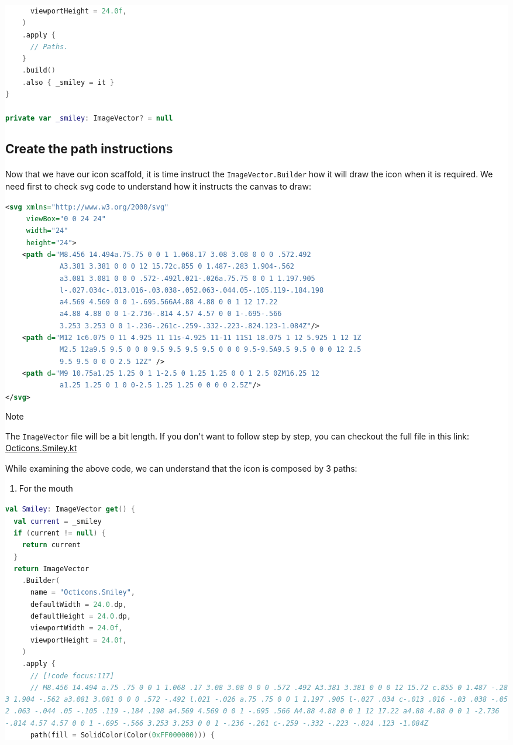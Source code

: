 ```kotlin
      viewportHeight = 24.0f,
    )
    .apply {
      // Paths.
    }
    .build()
    .also { _smiley = it }
}

private var _smiley: ImageVector? = null
```
## Create the path instructions
Now that we have our icon scaffold, it is time instruct the `ImageVector.Builder` how it will draw the icon when it is 
required. We need first to check svg code to understand how it instructs the canvas to draw:
```xml
<svg xmlns="http://www.w3.org/2000/svg" 
     viewBox="0 0 24 24" 
     width="24" 
     height="24">
    <path d="M8.456 14.494a.75.75 0 0 1 1.068.17 3.08 3.08 0 0 0 .572.492
             A3.381 3.381 0 0 0 12 15.72c.855 0 1.487-.283 1.904-.562
             a3.081 3.081 0 0 0 .572-.492l.021-.026a.75.75 0 0 1 1.197.905
             l-.027.034c-.013.016-.03.038-.052.063-.044.05-.105.119-.184.198
             a4.569 4.569 0 0 1-.695.566A4.88 4.88 0 0 1 12 17.22
             a4.88 4.88 0 0 1-2.736-.814 4.57 4.57 0 0 1-.695-.566 
             3.253 3.253 0 0 1-.236-.261c-.259-.332-.223-.824.123-1.084Z"/>
    <path d="M12 1c6.075 0 11 4.925 11 11s-4.925 11-11 11S1 18.075 1 12 5.925 1 12 1Z
             M2.5 12a9.5 9.5 0 0 0 9.5 9.5 9.5 9.5 0 0 0 9.5-9.5A9.5 9.5 0 0 0 12 2.5 
             9.5 9.5 0 0 0 2.5 12Z" />
    <path d="M9 10.75a1.25 1.25 0 1 1-2.5 0 1.25 1.25 0 0 1 2.5 0ZM16.25 12
             a1.25 1.25 0 1 0 0-2.5 1.25 1.25 0 0 0 0 2.5Z"/>
</svg>
```
> [!NOTE]
> The `ImageVector` file will be a bit length. If you don't want to follow step by step, you can checkout the full file
> in this link: [Octicons.Smiley.kt](/articles/compose-icon/Octicons.Smiley.kt)

While examining the above code, we can understand that the icon is composed by 3 paths:
1. For the mouth
```kotlin
val Smiley: ImageVector get() {
  val current = _smiley
  if (current != null) {
    return current
  }
  return ImageVector
    .Builder(
      name = "Octicons.Smiley",
      defaultWidth = 24.0.dp,
      defaultHeight = 24.0.dp,
      viewportWidth = 24.0f,
      viewportHeight = 24.0f,
    )
    .apply {
      // [!code focus:117]
      // M8.456 14.494 a.75 .75 0 0 1 1.068 .17 3.08 3.08 0 0 0 .572 .492 A3.381 3.381 0 0 0 12 15.72 c.855 0 1.487 -.283 1.904 -.562 a3.081 3.081 0 0 0 .572 -.492 l.021 -.026 a.75 .75 0 0 1 1.197 .905 l-.027 .034 c-.013 .016 -.03 .038 -.052 .063 -.044 .05 -.105 .119 -.184 .198 a4.569 4.569 0 0 1 -.695 .566 A4.88 4.88 0 0 1 12 17.22 a4.88 4.88 0 0 1 -2.736 -.814 4.57 4.57 0 0 1 -.695 -.566 3.253 3.253 0 0 1 -.236 -.261 c-.259 -.332 -.223 -.824 .123 -1.084Z
      path(fill = SolidColor(Color(0xFF000000))) {
```

[move-to-command]: <https://www.w3.org/TR/SVG11/single-page.html#paths-PathDataMovetoCommands> "move to command"
[line-to-command]: <https://www.w3.org/TR/SVG11/single-page.html#paths-PathDataLinetoCommands> "line to command"
[curve-to-command]: <https://www.w3.org/TR/SVG11/single-page.html#paths-PathDataCubicBezierCommands> "curve to command"
[quad-to-command]: <https://www.w3.org/TR/SVG11/single-page.html#paths-PathDataQuadraticBezierCommands> "quad to command"
[arc-to-command]: <https://www.w3.org/TR/SVG11/single-page.html#paths-PathDataEllipticalArcCommands> "elliptical arc command"
[svg-width-attr]: <https://www.w3.org/TR/SVG11/single-page.html#struct-SVGElementWidthAttribute> "svg width attribute"
[svg-height-attr]: <https://www.w3.org/TR/SVG11/single-page.html#struct-SVGElementHeightAttribute> "svg height attribute"
[^1]: Android Vector Graphics, also know as Android Drawables
